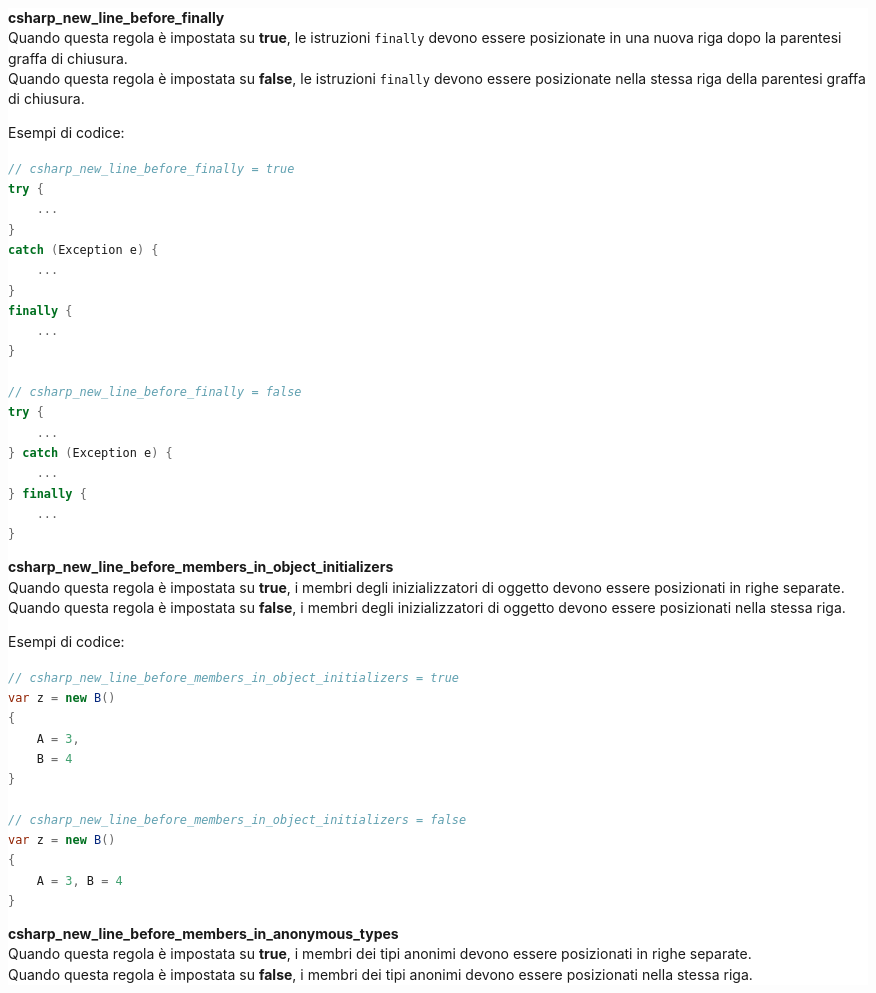 **csharp\_new\_line\_before_finally**      
Quando questa regola è impostata su **true**, le istruzioni `finally` devono essere posizionate in una nuova riga dopo la parentesi graffa di chiusura.  
Quando questa regola è impostata su **false**, le istruzioni `finally` devono essere posizionate nella stessa riga della parentesi graffa di chiusura.  

Esempi di codice:  

```csharp
// csharp_new_line_before_finally = true
try {
    ...
}
catch (Exception e) {
    ...
}
finally {
    ...
}

// csharp_new_line_before_finally = false
try {
    ...
} catch (Exception e) {
    ...
} finally {
    ...
}
```

**csharp\_new\_line\_before\_members\_in\_object_initializers**       
Quando questa regola è impostata su **true**, i membri degli inizializzatori di oggetto devono essere posizionati in righe separate.  
Quando questa regola è impostata su **false**, i membri degli inizializzatori di oggetto devono essere posizionati nella stessa riga.  

Esempi di codice:  

```csharp
// csharp_new_line_before_members_in_object_initializers = true
var z = new B()
{
    A = 3,
    B = 4
}

// csharp_new_line_before_members_in_object_initializers = false
var z = new B()
{
    A = 3, B = 4
}
```

**csharp\_new\_line\_before\_members\_in\_anonymous_types**       
Quando questa regola è impostata su **true**, i membri dei tipi anonimi devono essere posizionati in righe separate.  
Quando questa regola è impostata su **false**, i membri dei tipi anonimi devono essere posizionati nella stessa riga.  
